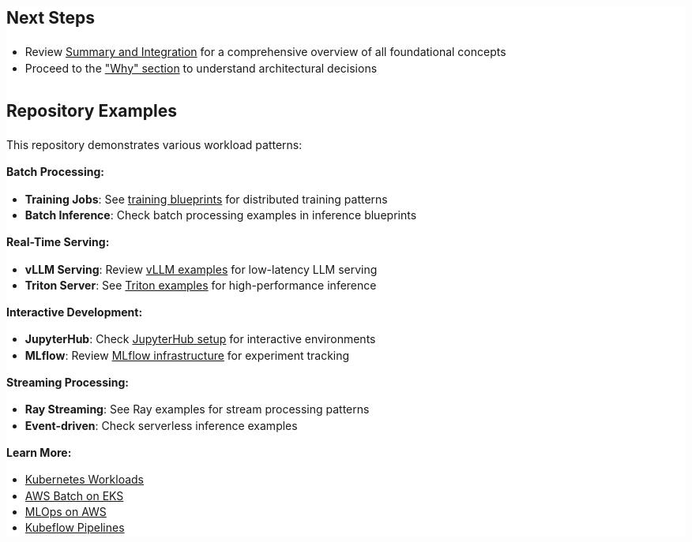 ## Next Steps

- Review [Summary and Integration](10-summary.md) for a comprehensive overview of all foundational concepts
- Proceed to the ["Why" section](../02-why/README.md) to understand architectural decisions

## Repository Examples

This repository demonstrates various workload patterns:

**Batch Processing:**
- **Training Jobs**: See [training blueprints](../../blueprints/training) for distributed training patterns
- **Batch Inference**: Check batch processing examples in inference blueprints

**Real-Time Serving:**
- **vLLM Serving**: Review [vLLM examples](../../blueprints/inference/vllm) for low-latency LLM serving
- **Triton Server**: See [Triton examples](../../infra/nvidia-triton-server) for high-performance inference

**Interactive Development:**
- **JupyterHub**: Check [JupyterHub setup](../../infra/jupyterhub) for interactive environments
- **MLflow**: Review [MLflow infrastructure](../../infra/mlflow) for experiment tracking

**Streaming Processing:**
- **Ray Streaming**: See Ray examples for stream processing patterns
- **Event-driven**: Check serverless inference examples

**Learn More:**
- [Kubernetes Workloads](https://kubernetes.io/docs/concepts/workloads/)
- [AWS Batch on EKS](https://aws.amazon.com/blogs/containers/running-batch-workloads-at-scale-with-amazon-eks/)
- [MLOps on AWS](https://aws.amazon.com/sagemaker/mlops/)
- [Kubeflow Pipelines](https://www.kubeflow.org/docs/components/pipelines/)
